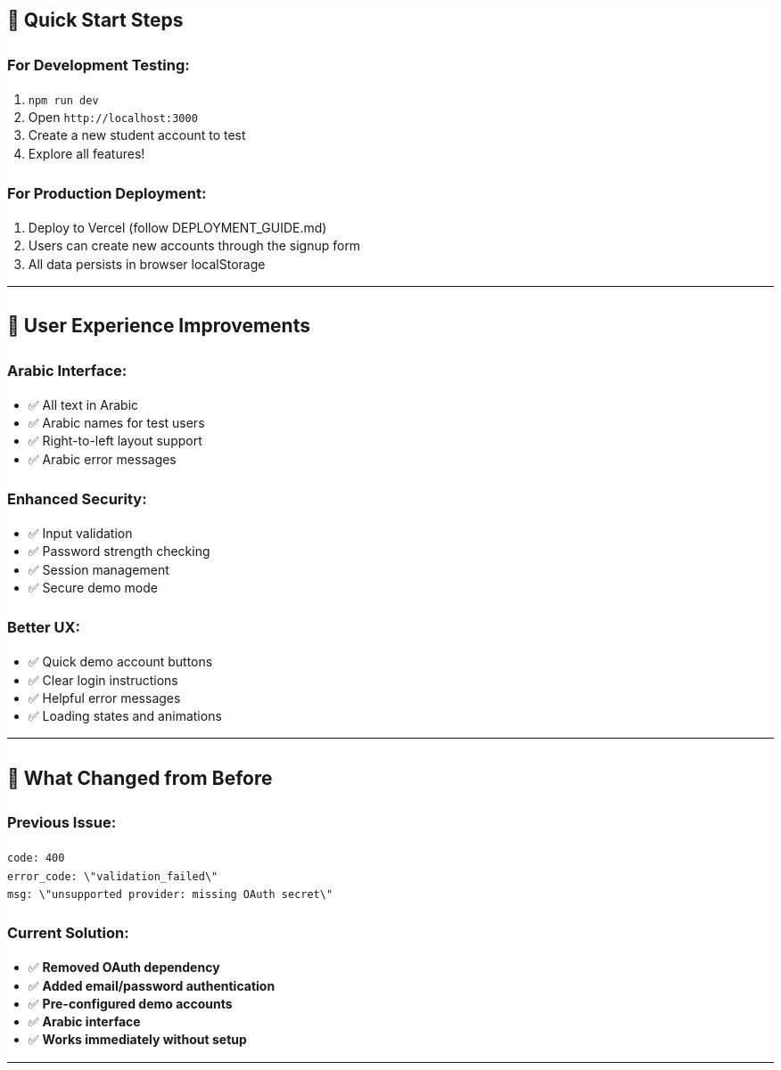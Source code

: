 
## 🚀 **Quick Start Steps**

### **For Development Testing:**
1. `npm run dev`
2. Open `http://localhost:3000`
3. Create a new student account to test
4. Explore all features!

### **For Production Deployment:**
1. Deploy to Vercel (follow DEPLOYMENT_GUIDE.md)
2. Users can create new accounts through the signup form
4. All data persists in browser localStorage

---

## 🎯 **User Experience Improvements**

### **Arabic Interface:**
- ✅ All text in Arabic
- ✅ Arabic names for test users
- ✅ Right-to-left layout support
- ✅ Arabic error messages

### **Enhanced Security:**
- ✅ Input validation
- ✅ Password strength checking
- ✅ Session management
- ✅ Secure demo mode

### **Better UX:**
- ✅ Quick demo account buttons
- ✅ Clear login instructions
- ✅ Helpful error messages
- ✅ Loading states and animations

---

## 🔄 **What Changed from Before**

### **Previous Issue:**
```
code: 400
error_code: \"validation_failed\"
msg: \"unsupported provider: missing OAuth secret\"
```

### **Current Solution:**
- ✅ **Removed OAuth dependency**
- ✅ **Added email/password authentication**
- ✅ **Pre-configured demo accounts**
- ✅ **Arabic interface**
- ✅ **Works immediately without setup**

---
